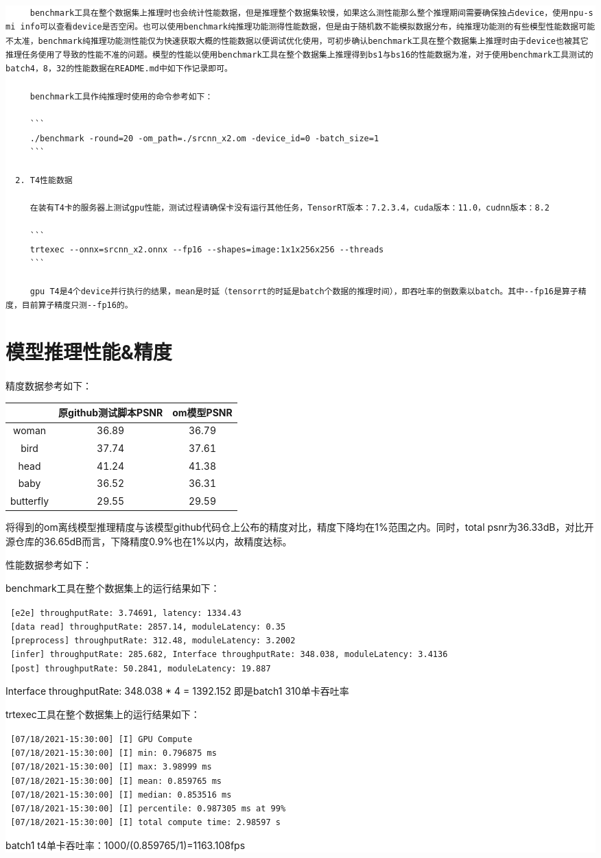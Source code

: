          benchmark工具在整个数据集上推理时也会统计性能数据，但是推理整个数据集较慢，如果这么测性能那么整个推理期间需要确保独占device，使用npu-smi info可以查看device是否空闲。也可以使用benchmark纯推理功能测得性能数据，但是由于随机数不能模拟数据分布，纯推理功能测的有些模型性能数据可能不太准，benchmark纯推理功能测性能仅为快速获取大概的性能数据以便调试优化使用，可初步确认benchmark工具在整个数据集上推理时由于device也被其它推理任务使用了导致的性能不准的问题。模型的性能以使用benchmark工具在整个数据集上推理得到bs1与bs16的性能数据为准，对于使用benchmark工具测试的batch4，8，32的性能数据在README.md中如下作记录即可。

         benchmark工具作纯推理时使用的命令参考如下：

         ```
         ./benchmark -round=20 -om_path=./srcnn_x2.om -device_id=0 -batch_size=1
         ```
      
      2. T4性能数据

         在装有T4卡的服务器上测试gpu性能，测试过程请确保卡没有运行其他任务，TensorRT版本：7.2.3.4，cuda版本：11.0，cudnn版本：8.2

         ```
         trtexec --onnx=srcnn_x2.onnx --fp16 --shapes=image:1x1x256x256 --threads
         ```

         gpu T4是4个device并行执行的结果，mean是时延（tensorrt的时延是batch个数据的推理时间），即吞吐率的倒数乘以batch。其中--fp16是算子精度，目前算子精度只测--fp16的。


# 模型推理性能&精度<a name="ZH-CN_TOPIC_0000001172201573"></a>

精度数据参考如下：

|         |   原github测试脚本PSNR   |   om模型PSNR   |
| :-----: | :------: | :------: |
|  woman  | 36.89 | 36.79  |
| bird |  37.74  |  37.61  |
| head |  41.24  |  41.38  |
| baby |  36.52  |  36.31  |
| butterfly |  29.55  |  29.59  |

将得到的om离线模型推理精度与该模型github代码仓上公布的精度对比，精度下降均在1%范围之内。同时，total psnr为36.33dB，对比开源仓库的36.65dB而言，下降精度0.9%也在1%以内，故精度达标。

性能数据参考如下：

benchmark工具在整个数据集上的运行结果如下：
   ```
    [e2e] throughputRate: 3.74691, latency: 1334.43
    [data read] throughputRate: 2857.14, moduleLatency: 0.35
    [preprocess] throughputRate: 312.48, moduleLatency: 3.2002
    [infer] throughputRate: 285.682, Interface throughputRate: 348.038, moduleLatency: 3.4136
    [post] throughputRate: 50.2841, moduleLatency: 19.887
   ```
Interface throughputRate: 348.038 * 4 = 1392.152 即是batch1 310单卡吞吐率


trtexec工具在整个数据集上的运行结果如下：
   ```
    [07/18/2021-15:30:00] [I] GPU Compute
    [07/18/2021-15:30:00] [I] min: 0.796875 ms
    [07/18/2021-15:30:00] [I] max: 3.98999 ms
    [07/18/2021-15:30:00] [I] mean: 0.859765 ms
    [07/18/2021-15:30:00] [I] median: 0.853516 ms
    [07/18/2021-15:30:00] [I] percentile: 0.987305 ms at 99%
    [07/18/2021-15:30:00] [I] total compute time: 2.98597 s
   ```
batch1 t4单卡吞吐率：1000/(0.859765/1)=1163.108fps